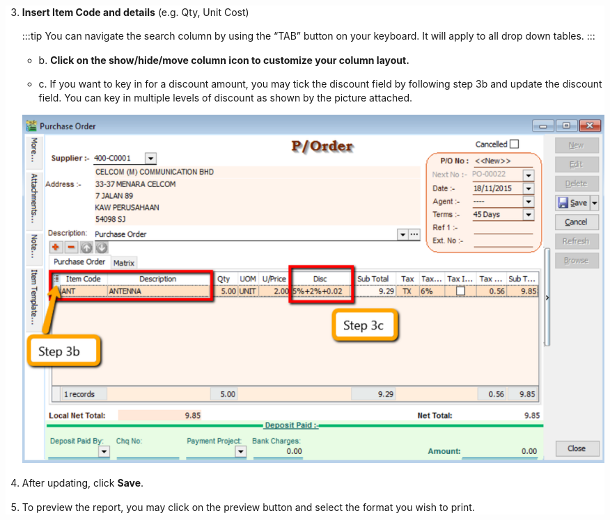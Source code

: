 3. **Insert Item Code and details** (e.g. Qty, Unit Cost)

    :::tip
    You can navigate the search column by using the “TAB” button on your keyboard. It will apply to all drop down tables.
    :::

    - b. **Click on the show/hide/move column icon to customize your column layout.**

    - c. If you want to key in for a discount amount, you may tick the discount field by following step 3b and update the discount field. You can key in multiple levels of discount as shown by the picture attached.

    ![26](../../static/img/singapore-gst/singapore-user-guide/26.png)

4. After updating, click **Save**.

5. To preview the report, you may click on the preview button and select the format you wish to print.
